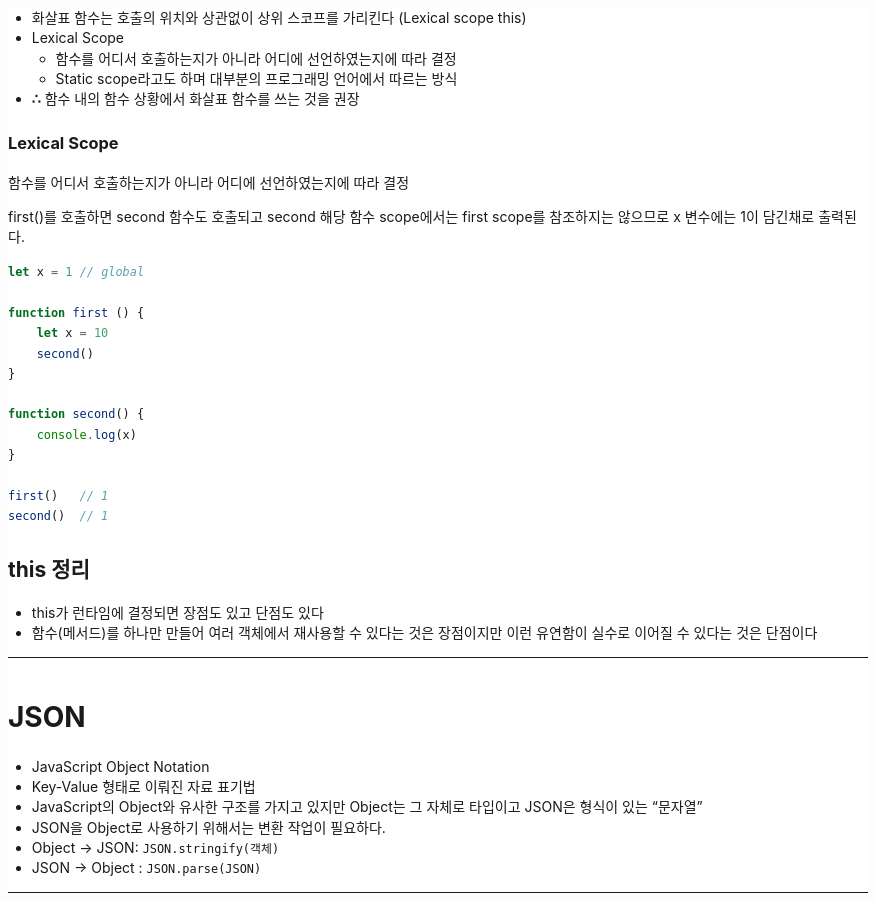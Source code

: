 - 화살표 함수는 호출의 위치와 상관없이 상위 스코프를 가리킨다 (Lexical scope this)
- Lexical Scope
    - 함수를 어디서 호출하는지가 아니라 어디에 선언하였는지에 따라 결정
    - Static scope라고도 하며  대부분의 프로그래밍 언어에서 따르는 방식
- **∴** 함수 내의 함수 상황에서 화살표 함수를 쓰는 것을 권장

### Lexical Scope

함수를 어디서 호출하는지가 아니라 어디에 선언하였는지에 따라 결정

first()를 호출하면 second 함수도 호출되고 second 해당 함수 scope에서는 first scope를 참조하지는 않으므로 x 변수에는 1이 담긴채로 출력된다.

```jsx
let x = 1 // global

function first () {
	let x = 10
	second()
}

function second() {
	console.log(x)
}

first()   // 1
second()  // 1
```

## this 정리

- this가 런타임에 결정되면 장점도 있고 단점도 있다
- 함수(메서드)를 하나만 만들어 여러 객체에서 재사용할 수 있다는 것은 장점이지만 이런 유연함이 실수로 이어질 수 있다는 것은 단점이다
---
# JSON

- JavaScript Object Notation
- Key-Value 형태로 이뤄진 자료 표기법
- JavaScript의 Object와 유사한 구조를 가지고 있지만 Object는 그 자체로 타입이고 JSON은 형식이 있는 “문자열”
- JSON을 Object로 사용하기 위해서는 변환 작업이 필요하다.
- Object → JSON: `JSON.stringify(객체)`
- JSON → Object : `JSON.parse(JSON)`
---